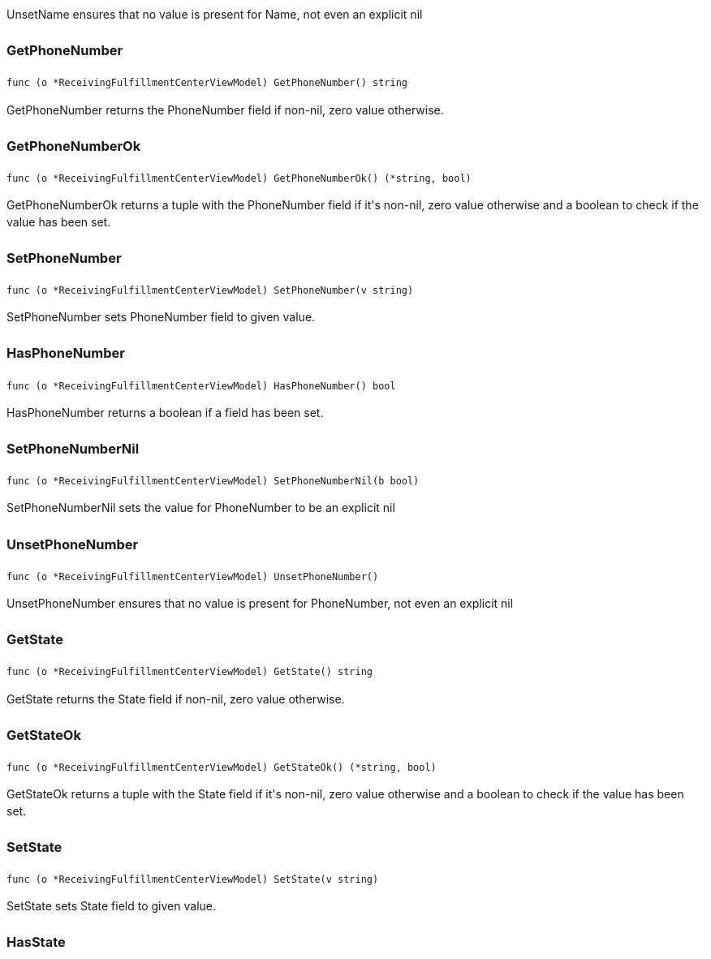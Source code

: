 UnsetName ensures that no value is present for Name, not even an explicit nil
### GetPhoneNumber

`func (o *ReceivingFulfillmentCenterViewModel) GetPhoneNumber() string`

GetPhoneNumber returns the PhoneNumber field if non-nil, zero value otherwise.

### GetPhoneNumberOk

`func (o *ReceivingFulfillmentCenterViewModel) GetPhoneNumberOk() (*string, bool)`

GetPhoneNumberOk returns a tuple with the PhoneNumber field if it's non-nil, zero value otherwise
and a boolean to check if the value has been set.

### SetPhoneNumber

`func (o *ReceivingFulfillmentCenterViewModel) SetPhoneNumber(v string)`

SetPhoneNumber sets PhoneNumber field to given value.

### HasPhoneNumber

`func (o *ReceivingFulfillmentCenterViewModel) HasPhoneNumber() bool`

HasPhoneNumber returns a boolean if a field has been set.

### SetPhoneNumberNil

`func (o *ReceivingFulfillmentCenterViewModel) SetPhoneNumberNil(b bool)`

 SetPhoneNumberNil sets the value for PhoneNumber to be an explicit nil

### UnsetPhoneNumber
`func (o *ReceivingFulfillmentCenterViewModel) UnsetPhoneNumber()`

UnsetPhoneNumber ensures that no value is present for PhoneNumber, not even an explicit nil
### GetState

`func (o *ReceivingFulfillmentCenterViewModel) GetState() string`

GetState returns the State field if non-nil, zero value otherwise.

### GetStateOk

`func (o *ReceivingFulfillmentCenterViewModel) GetStateOk() (*string, bool)`

GetStateOk returns a tuple with the State field if it's non-nil, zero value otherwise
and a boolean to check if the value has been set.

### SetState

`func (o *ReceivingFulfillmentCenterViewModel) SetState(v string)`

SetState sets State field to given value.

### HasState
